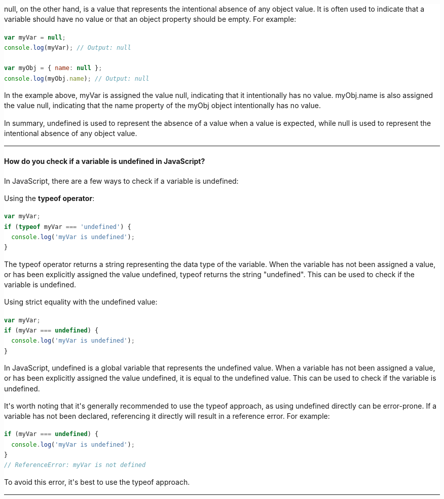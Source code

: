 null, on the other hand, is a value that represents the intentional absence of any object value. It is often used to indicate that a variable should have no value or that an object property should be empty. For example:
```javascript
var myVar = null;
console.log(myVar); // Output: null

var myObj = { name: null };
console.log(myObj.name); // Output: null
```

In the example above, myVar is assigned the value null, indicating that it intentionally has no value. myObj.name is also assigned the value null, indicating that the name property of the myObj object intentionally has no value.

In summary, undefined is used to represent the absence of a value when a value is expected, while null is used to represent the intentional absence of any object value.

---

#### How do you check if a variable is undefined in JavaScript?

In JavaScript, there are a few ways to check if a variable is undefined:

Using the **typeof operator**:
```javascript
var myVar;
if (typeof myVar === 'undefined') {
  console.log('myVar is undefined');
}
```
The typeof operator returns a string representing the data type of the variable. When the variable has not been assigned a value, or has been explicitly assigned the value undefined, typeof returns the string "undefined". This can be used to check if the variable is undefined.

Using strict equality with the undefined value:
```javascript
var myVar;
if (myVar === undefined) {
  console.log('myVar is undefined');
}
```
In JavaScript, undefined is a global variable that represents the undefined value. When a variable has not been assigned a value, or has been explicitly assigned the value undefined, it is equal to the undefined value. This can be used to check if the variable is undefined.

It's worth noting that it's generally recommended to use the typeof approach, as using undefined directly can be error-prone. If a variable has not been declared, referencing it directly will result in a reference error. For example:

```javascript
if (myVar === undefined) {
  console.log('myVar is undefined');
}
// ReferenceError: myVar is not defined
```
To avoid this error, it's best to use the typeof approach.

---